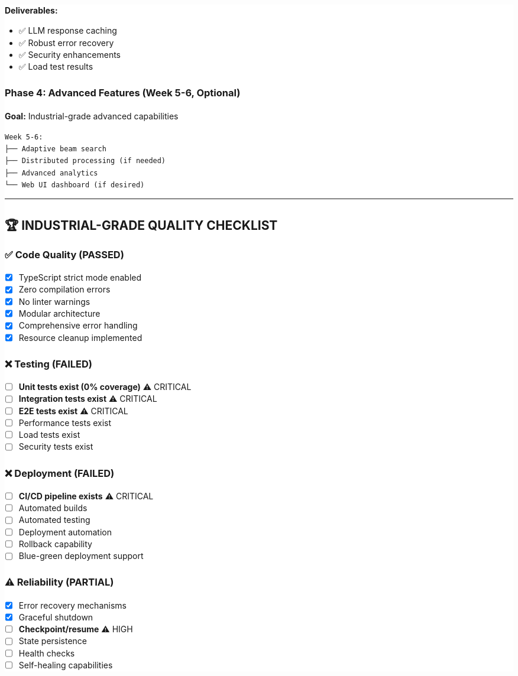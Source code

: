 **Deliverables:**
- ✅ LLM response caching
- ✅ Robust error recovery
- ✅ Security enhancements
- ✅ Load test results

### Phase 4: Advanced Features (Week 5-6, Optional)

**Goal:** Industrial-grade advanced capabilities

```
Week 5-6:
├── Adaptive beam search
├── Distributed processing (if needed)
├── Advanced analytics
└── Web UI dashboard (if desired)
```

---

## 🏆 INDUSTRIAL-GRADE QUALITY CHECKLIST

### ✅ Code Quality (PASSED)

- [x] TypeScript strict mode enabled
- [x] Zero compilation errors
- [x] No linter warnings
- [x] Modular architecture
- [x] Comprehensive error handling
- [x] Resource cleanup implemented

### ❌ Testing (FAILED)

- [ ] **Unit tests exist (0% coverage)** ⚠️ CRITICAL
- [ ] **Integration tests exist** ⚠️ CRITICAL
- [ ] **E2E tests exist** ⚠️ CRITICAL
- [ ] Performance tests exist
- [ ] Load tests exist
- [ ] Security tests exist

### ❌ Deployment (FAILED)

- [ ] **CI/CD pipeline exists** ⚠️ CRITICAL
- [ ] Automated builds
- [ ] Automated testing
- [ ] Deployment automation
- [ ] Rollback capability
- [ ] Blue-green deployment support

### ⚠️ Reliability (PARTIAL)

- [x] Error recovery mechanisms
- [x] Graceful shutdown
- [ ] **Checkpoint/resume** ⚠️ HIGH
- [ ] State persistence
- [ ] Health checks
- [ ] Self-healing capabilities
